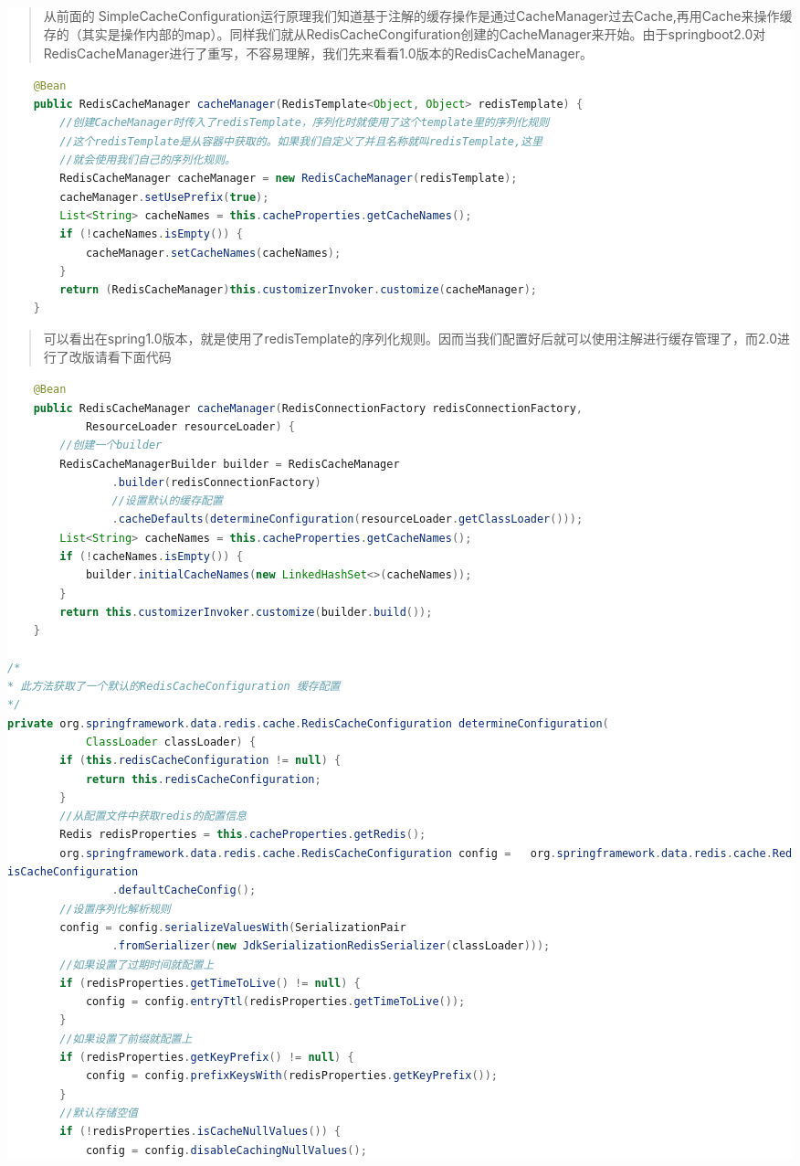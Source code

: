 >从前面的 SimpleCacheConfiguration运行原理我们知道基于注解的缓存操作是通过CacheManager过去Cache,再用Cache来操作缓存的（其实是操作内部的map）。同样我们就从RedisCacheCongifuration创建的CacheManager来开始。由于springboot2.0对RedisCacheManager进行了重写，不容易理解，我们先来看看1.0版本的RedisCacheManager。

```java
    @Bean
    public RedisCacheManager cacheManager(RedisTemplate<Object, Object> redisTemplate) {
        //创建CacheManager时传入了redisTemplate，序列化时就使用了这个template里的序列化规则
        //这个redisTemplate是从容器中获取的。如果我们自定义了并且名称就叫redisTemplate,这里
        //就会使用我们自己的序列化规则。
        RedisCacheManager cacheManager = new RedisCacheManager(redisTemplate);
        cacheManager.setUsePrefix(true);
        List<String> cacheNames = this.cacheProperties.getCacheNames();
        if (!cacheNames.isEmpty()) {
            cacheManager.setCacheNames(cacheNames);
        }
        return (RedisCacheManager)this.customizerInvoker.customize(cacheManager);
    }
```

> 可以看出在spring1.0版本，就是使用了redisTemplate的序列化规则。因而当我们配置好后就可以使用注解进行缓存管理了，而2.0进行了改版请看下面代码

```java
	@Bean
	public RedisCacheManager cacheManager(RedisConnectionFactory redisConnectionFactory,
			ResourceLoader resourceLoader) {
        //创建一个builder
		RedisCacheManagerBuilder builder = RedisCacheManager
				.builder(redisConnectionFactory)
            	//设置默认的缓存配置
				.cacheDefaults(determineConfiguration(resourceLoader.getClassLoader()));
		List<String> cacheNames = this.cacheProperties.getCacheNames();
		if (!cacheNames.isEmpty()) {
			builder.initialCacheNames(new LinkedHashSet<>(cacheNames));
		}
		return this.customizerInvoker.customize(builder.build());	
	}

/*
* 此方法获取了一个默认的RedisCacheConfiguration 缓存配置
*/
private org.springframework.data.redis.cache.RedisCacheConfiguration determineConfiguration(
			ClassLoader classLoader) {
		if (this.redisCacheConfiguration != null) {
			return this.redisCacheConfiguration;
		}
    	//从配置文件中获取redis的配置信息
		Redis redisProperties = this.cacheProperties.getRedis();
		org.springframework.data.redis.cache.RedisCacheConfiguration config = 	org.springframework.data.redis.cache.RedisCacheConfiguration
				.defaultCacheConfig();
    	//设置序列化解析规则
		config = config.serializeValuesWith(SerializationPair
				.fromSerializer(new JdkSerializationRedisSerializer(classLoader)));
    	//如果设置了过期时间就配置上
		if (redisProperties.getTimeToLive() != null) {
			config = config.entryTtl(redisProperties.getTimeToLive());
		}
        //如果设置了前缀就配置上
		if (redisProperties.getKeyPrefix() != null) {
			config = config.prefixKeysWith(redisProperties.getKeyPrefix());
		}
    	//默认存储空值
		if (!redisProperties.isCacheNullValues()) {
			config = config.disableCachingNullValues();
```